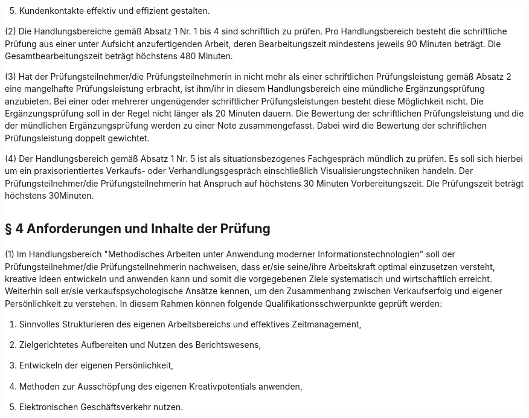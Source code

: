 5.  Kundenkontakte effektiv und effizient gestalten.




(2) Die Handlungsbereiche gemäß Absatz 1 Nr. 1 bis 4 sind schriftlich
zu prüfen. Pro Handlungsbereich besteht die schriftliche Prüfung aus
einer unter Aufsicht anzufertigenden Arbeit, deren Bearbeitungszeit
mindestens jeweils 90 Minuten beträgt. Die Gesamtbearbeitungszeit
beträgt höchstens 480 Minuten.

(3) Hat der Prüfungsteilnehmer/die Prüfungsteilnehmerin in nicht mehr
als einer schriftlichen Prüfungsleistung gemäß Absatz 2 eine
mangelhafte Prüfungsleistung erbracht, ist ihm/ihr in diesem
Handlungsbereich eine mündliche Ergänzungsprüfung anzubieten. Bei
einer oder mehrerer ungenügender schriftlicher Prüfungsleistungen
besteht diese Möglichkeit nicht. Die Ergänzungsprüfung soll in der
Regel nicht länger als 20 Minuten dauern. Die Bewertung der
schriftlichen Prüfungsleistung und die der mündlichen
Ergänzungsprüfung werden zu einer Note zusammengefasst. Dabei wird die
Bewertung der schriftlichen Prüfungsleistung doppelt gewichtet.

(4) Der Handlungsbereich gemäß Absatz 1 Nr. 5 ist als
situationsbezogenes Fachgespräch mündlich zu prüfen. Es soll sich
hierbei um ein praxisorientiertes Verkaufs- oder Verhandlungsgespräch
einschließlich Visualisierungstechniken handeln. Der
Prüfungsteilnehmer/die Prüfungsteilnehmerin hat Anspruch auf höchstens
30 Minuten Vorbereitungszeit. Die Prüfungszeit beträgt höchstens
30Minuten.


## § 4 Anforderungen und Inhalte der Prüfung

(1) Im Handlungsbereich "Methodisches Arbeiten unter Anwendung
moderner Informationstechnologien" soll der Prüfungsteilnehmer/die
Prüfungsteilnehmerin nachweisen, dass er/sie seine/ihre Arbeitskraft
optimal einzusetzen versteht, kreative Ideen entwickeln und anwenden
kann und somit die vorgegebenen Ziele systematisch und wirtschaftlich
erreicht. Weiterhin soll er/sie verkaufspsychologische Ansätze kennen,
um den Zusammenhang zwischen Verkaufserfolg und eigener Persönlichkeit
zu verstehen. In diesem Rahmen können folgende
Qualifikationsschwerpunkte geprüft werden:

1.  Sinnvolles Strukturieren des eigenen Arbeitsbereichs und effektives
    Zeitmanagement,


2.  Zielgerichtetes Aufbereiten und Nutzen des Berichtswesens,


3.  Entwickeln der eigenen Persönlichkeit,


4.  Methoden zur Ausschöpfung des eigenen Kreativpotentials anwenden,


5.  Elektronischen Geschäftsverkehr nutzen.

